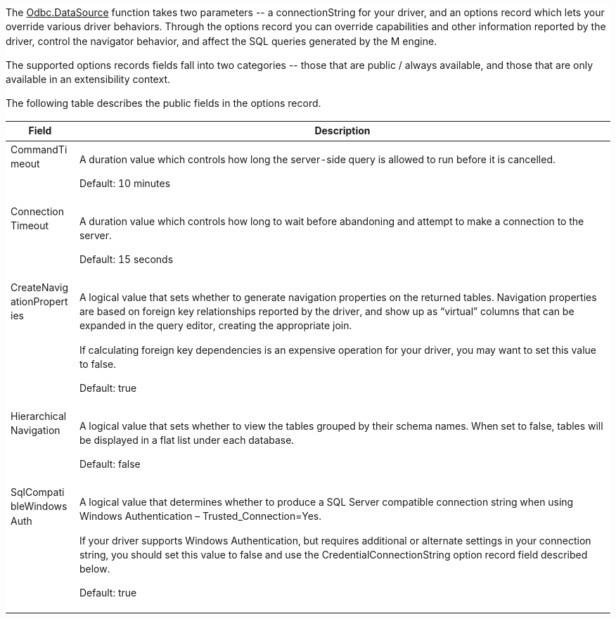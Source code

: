 The [Odbc.DataSource](https://msdn.microsoft.com/library/mt708843) function takes two parameters -- a connectionString
for your driver, and an options record which lets your override various
driver behaviors. Through the options record you can override
capabilities and other information reported by the driver, control the
navigator behavior, and affect the SQL queries generated by the M
engine.

The supported options records fields fall into two categories -- those
that are public / always available, and those that are only available in
an extensibility context.

The following table describes the public fields in the options record.

<table>
<thead>
<tr class="header">
<th>Field</th>
<th>Description</th>
</tr>
</thead>
<tbody>
<tr class="odd">
<td>CommandTimeout</td>
<td><p>A duration value which controls how long the server-side query is allowed to run before it is cancelled.</p>
<p>Default: 10 minutes</p></td>
</tr>
<tr class="even">
<td>ConnectionTimeout</td>
<td><p>A duration value which controls how long to wait before abandoning and attempt to make a connection to the server.</p>
<p>Default: 15 seconds</p></td>
</tr>
<tr class="odd">
<td>CreateNavigationProperties</td>
<td><p>A logical value that sets whether to generate navigation properties on the returned tables. Navigation properties are based on foreign key relationships reported by the driver, and show up as “virtual” columns that can be expanded in the query editor, creating the appropriate join.</p>
<p>If calculating foreign key dependencies is an expensive operation for your driver, you may want to set this value to false.</p>
<p>Default: true</p></td>
</tr>
<tr class="even">
<td>HierarchicalNavigation</td>
<td><p>A logical value that sets whether to view the tables grouped by their schema names. When set to false, tables will be displayed in a flat list under each database.</p>
<p>Default: false</p></td>
</tr>
<tr class="odd">
<td>SqlCompatibleWindowsAuth</td>
<td><p>A logical value that determines whether to produce a SQL Server compatible connection string when using Windows Authentication – Trusted_Connection=Yes.</p>
<p>If your driver supports Windows Authentication, but requires additional or alternate settings in your connection string, you should set this value to false and use the CredentialConnectionString option record field described below.</p>
<p>Default: true</p></td>
</tr>
</tbody>
</table>
